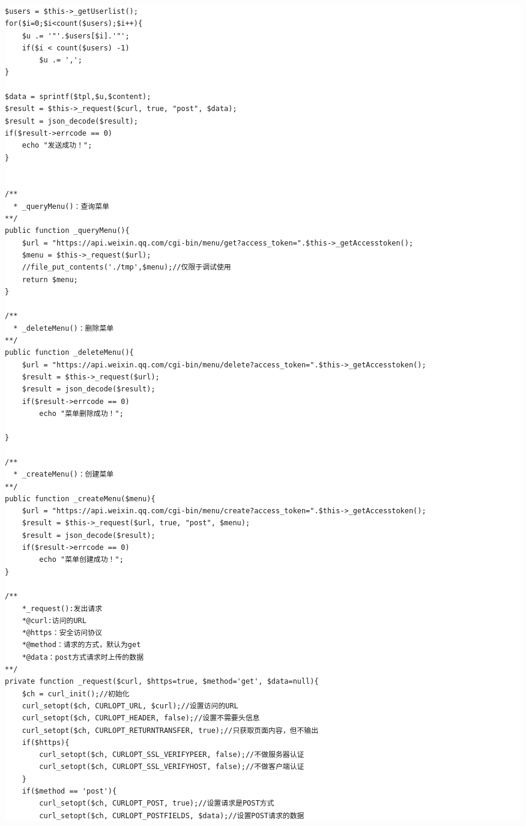 	$users = $this->_getUserlist();
	for($i=0;$i<count($users);$i++){
		$u .= '"'.$users[$i].'"';
		if($i < count($users) -1)
			$u .= ',';
	}	
	
	$data = sprintf($tpl,$u,$content);
	$result = $this->_request($curl, true, "post", $data);
	$result = json_decode($result);
	if($result->errcode == 0)
		echo "发送成功！";
	}
	
	
	/**
	  * _queryMenu()：查询菜单
	**/
	public function _queryMenu(){
		$url = "https://api.weixin.qq.com/cgi-bin/menu/get?access_token=".$this->_getAccesstoken();
		$menu = $this->_request($url);
		//file_put_contents('./tmp',$menu);//仅限于调试使用
		return $menu;
	}
	
	/**
	  * _deleteMenu()：删除菜单
	**/
	public function _deleteMenu(){
		$url = "https://api.weixin.qq.com/cgi-bin/menu/delete?access_token=".$this->_getAccesstoken();
		$result = $this->_request($url);
		$result = json_decode($result);
		if($result->errcode == 0)
			echo "菜单删除成功！";
		
	}
	
	/**
	  * _createMenu()：创建菜单
	**/
	public function _createMenu($menu){
		$url = "https://api.weixin.qq.com/cgi-bin/menu/create?access_token=".$this->_getAccesstoken();
		$result = $this->_request($url, true, "post", $menu);
		$result = json_decode($result);	
		if($result->errcode == 0)
			echo "菜单创建成功！";
	}
	
	/**
		*_request():发出请求
		*@curl:访问的URL
		*@https：安全访问协议
		*@method：请求的方式，默认为get
		*@data：post方式请求时上传的数据
	**/
	private function _request($curl, $https=true, $method='get', $data=null){
		$ch = curl_init();//初始化
		curl_setopt($ch, CURLOPT_URL, $curl);//设置访问的URL
		curl_setopt($ch, CURLOPT_HEADER, false);//设置不需要头信息
		curl_setopt($ch, CURLOPT_RETURNTRANSFER, true);//只获取页面内容，但不输出
		if($https){
			curl_setopt($ch, CURLOPT_SSL_VERIFYPEER, false);//不做服务器认证
			curl_setopt($ch, CURLOPT_SSL_VERIFYHOST, false);//不做客户端认证
		}
		if($method == 'post'){
			curl_setopt($ch, CURLOPT_POST, true);//设置请求是POST方式
			curl_setopt($ch, CURLOPT_POSTFIELDS, $data);//设置POST请求的数据